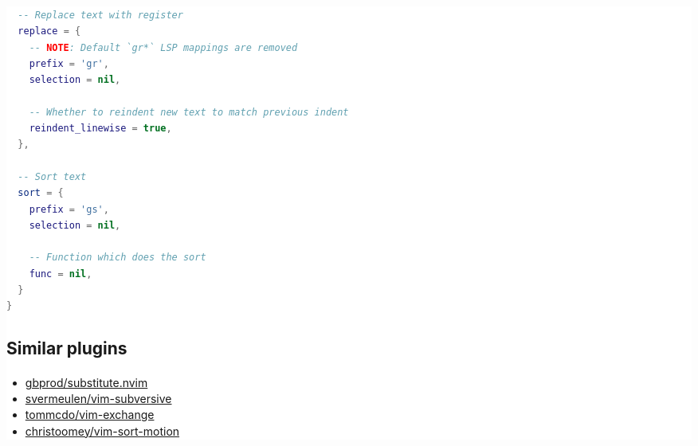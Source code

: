 ```lua
  -- Replace text with register
  replace = {
    -- NOTE: Default `gr*` LSP mappings are removed
    prefix = 'gr',
    selection = nil,

    -- Whether to reindent new text to match previous indent
    reindent_linewise = true,
  },

  -- Sort text
  sort = {
    prefix = 'gs',
    selection = nil,

    -- Function which does the sort
    func = nil,
  }
}
```

## Similar plugins

- [gbprod/substitute.nvim](https://github.com/gbprod/substitute.nvim)
- [svermeulen/vim-subversive](https://github.com/svermeulen/vim-subversive)
- [tommcdo/vim-exchange](https://github.com/tommcdo/vim-exchange)
- [christoomey/vim-sort-motion](https://github.com/christoomey/vim-sort-motion)
